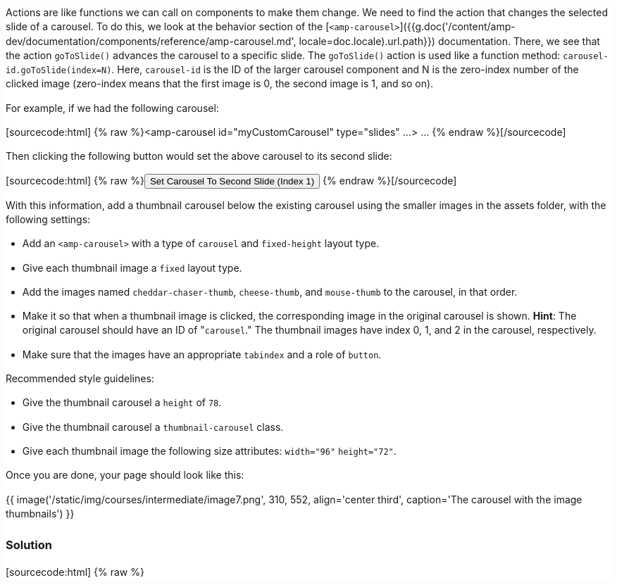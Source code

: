 Actions are like functions we can call on components to make them change. We need to find the action that changes the selected slide of a carousel. To do this, we look at the behavior section of the [`<amp-carousel>`]({{g.doc('/content/amp-dev/documentation/components/reference/amp-carousel.md', locale=doc.locale).url.path}}) documentation. There, we see that the action `goToSlide()` advances the carousel to a specific slide. The `goToSlide()` action is used like a function method: `carousel-id.goToSlide(index=N)`. Here, `carousel-id` is the ID of the larger carousel component and N is the zero-index number of the clicked image (zero-index means that the first image is 0, the second image is 1, and so on).

For example, if we had the following carousel:

[sourcecode:html]
{% raw %}<amp-carousel id="myCustomCarousel" type="slides" ...>
   ...
</amp-carousel>
{% endraw %}[/sourcecode]

Then clicking the following button would set the above carousel to its second slide:

[sourcecode:html]
{% raw %}<button on="tap:myCustomCarousel.goToSlide(index=1)">
   Set Carousel To Second Slide (Index 1)
</button>
{% endraw %}[/sourcecode]

With this information, add a thumbnail carousel below the existing carousel using the smaller images in the assets folder, with the following settings:

* Add an `<amp-carousel>` with a type of `carousel` and `fixed-height` layout type.

* Give each thumbnail image a `fixed` layout type.

* Add the images named `cheddar-chaser-thumb`, `cheese-thumb`, and `mouse-thumb` to the carousel, in that order.

* Make it so that when a thumbnail image is clicked, the corresponding image in the original carousel is shown. **Hint**: The original carousel should have an ID of "`carousel`." The thumbnail images have index 0, 1, and 2 in the carousel, respectively.

* Make sure that the images have an appropriate `tabindex` and a role of `button`.

Recommended style guidelines:

* Give the thumbnail carousel a `height` of `78`.

* Give the thumbnail carousel a `thumbnail-carousel` class.

* Give each thumbnail image the following size attributes: `width="96"` `height="72"`.

Once you are done, your page should look like this:

{{ image('/static/img/courses/intermediate/image7.png', 310, 552, align='center third', caption='The carousel with the image thumbnails') }}

### Solution

[sourcecode:html]
{% raw %}<amp-carousel layout="responsive" width="412" height="309" type="slides" loop id="carousel">
    <amp-img src="https://cdn.glitch.com/d7f46a57-0ca4-4cca-ab0f-69068dec6631%2Fcheddar-chaser.jpg?1540228205366" width="412" height="309"
        layout="responsive"></amp-img>
    <amp-img src="https://cdn.glitch.com/d7f46a57-0ca4-4cca-ab0f-69068dec6631%2Fcheese.jpg?1540228223785" width="412" height="309"
        layout="responsive"></amp-img>
    <amp-img src="https://cdn.glitch.com/d7f46a57-0ca4-4cca-ab0f-69068dec6631%2Fmouse.jpg?1540228223963" width="412" height="309"
        layout="responsive"></amp-img>
</amp-carousel>
<amp-carousel class="thumbnail-carousel" layout="fixed-height" width="auto"
    height="78">